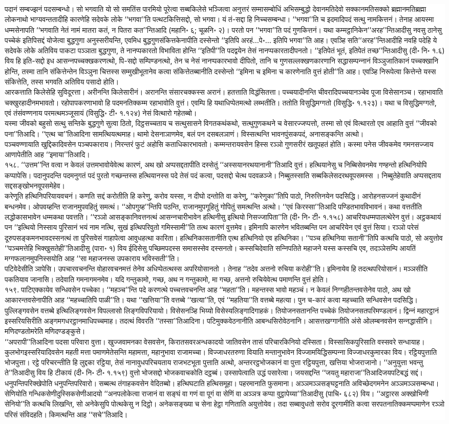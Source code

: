 पदानं सम्बज्झनं पदसम्बन्धो। सो भगवाति यो सो समतिंस पारमियो पूरेत्वा सब्बकिलेसे भञ्‍जित्वा अनुत्तरं सम्मासम्बोधिं अभिसम्बुद्धो देवानमतिदेवो सक्‍कानमतिसक्‍को ब्रह्मानमतिब्रह्मा लोकनाथो भाग्यवन्ततादीहि कारणेहि सदेवके लोके ‘‘भगवा’’ति पत्थटकित्तिसद्दो, सो भगवा। यं तं-सद्दा हि निच्‍चसम्बन्धा। ‘‘भगवा’’ति च इदमादिपदं सत्थु नामकित्तनं। तेनाह आयस्मा धम्मसेनापति ‘‘भगवाति नेतं नामं मातरा कतं, न पितरा कत’’न्तिआदि (महानि॰ ६; चूळनि॰ २)। परतो पन ‘‘भगवा’’ति पदं गुणकित्तनं। यथा कम्मट्ठानिकेन‘‘अरह’’न्तिआदीसु नवसु ठानेसु पच्‍चेकं इतिपिसद्दं योजेत्वा बुद्धगुणा अनुस्सरीयन्ति, एवमिध बुद्धगुणसंकित्तकेनापीति दस्सेन्तो ‘‘इतिपि अरहं…पे॰… इतिपि भगवा’’ति आह। एवञ्हि सति‘‘अरह’’न्तिआदीहि नवहि पदेहि ये सदेवके लोके अतिविय पाकटा पञ्‍ञाता बुद्धगुणा, ते नानप्पकारतो विभाविता होन्ति ‘‘इतिपी’’ति पदद्वयेन तेसं नानप्पकारतादीपनतो। ‘‘इतिपेतं भूतं, इतिपेतं तच्छ’’न्तिआदीसु (दी॰ नि॰ १.६) विय हि इति-सद्दो इध आसन्‍नपच्‍चक्खकरणत्थो, पि-सद्दो सम्पिण्डनत्थो, तेन च नेसं नानप्पकारभावो दीपितो, तानि च गुणसल्‍लक्खणकारणानि सद्धासम्पन्‍नानं विञ्‍ञुजातिकानं पच्‍चक्खानि होन्ति, तस्मा तानि संकित्तेन्तेन विञ्‍ञुना चित्तस्स सम्मुखीभूतानेव कत्वा संकित्तेतब्बानीति दस्सेन्तो ‘‘इमिना च इमिना च कारणेनाति वुत्तं होती’’ति आह। एवञ्हि निरूपेत्वा कित्तेन्ते यस्स संकित्तेति, तस्स भगवति अतिविय पसादो होति।  
आरकत्ताति किलेसेहि सुविदूरत्ता। अरीनन्ति किलेसारीनं। अरानन्ति संसारचक्‍कस्स अरानं। हतत्ताति विद्धंसितत्ता। पच्‍चयादीनन्ति चीवरादिपच्‍चयानञ्‍चेव पूजा विसेसानञ्‍च। रहाभावाति चक्खुरहादीनमभावतो। रहोपापकरणाभावो हि पदमनतिक्‍कम्म रहाभावोति वुत्तं। एवम्पि हि यथाधिप्पेतमत्थो लब्भतीति। ततोति विसुद्धिमग्गतो (विसुद्धि॰ १.१२३)। यथा च विसुद्धिमग्गतो, एवं तंसंवण्णनाय परमत्थमञ्‍जूसायं (विसुद्धि॰ टी॰ १.१२४) नेसं वित्थारो गहेतब्बो।  
यस्मा जीवको बहुसो सत्थु सन्तिके बुद्धगुणे सुत्वा ठितो, दिट्ठसच्‍चताय च सत्थुसासने विगतकथंकथो, सत्थुगुणकथने च वेसारज्‍जप्पत्तो, तस्मा सो एवं वित्थारतो एव आहाति वुत्तं ‘‘जीवको पना’’तिआदि। ‘‘एत्थ चा’’तिआदिना सामत्थियत्थमाह। थामो देसनाञाणमेव, बलं पन दसबलञाणं। विस्सत्थन्ति भावनपुंसकपदं, अनासङ्कन्ति अत्थो।  
पञ्‍चवण्णायाति खुद्दिकादिवसेन पञ्‍चपकाराय। निरन्तरं फुटं अहोसि कताधिकारभावतो। कम्मन्तरायवसेन हिस्स रञ्‍ञो गुणसरीरं खतूपहतं होति। कस्मा पनेस जीवकमेव गमनसज्‍जाय आणापेतीति आह ‘‘इमाया’’तिआदि।  
१५८. ‘‘उत्तम’’न्ति वत्वा न केवलं उत्तमभावोयेवेत्थ कारणं, अथ खो अप्पसद्दतापीति दस्सेतुं ‘‘अस्सयानरथयानानी’’तिआदि वुत्तं। हत्थियानेसु च निब्बिसेवनमेव गण्हन्तो हत्थिनियोपि कप्पापेसि। पदानुपदन्ति पदमनुगतं पदं पुरतो गच्छन्तस्स हत्थियानस्स पदे तेसं पदं कत्वा, पदसद्दो चेत्थ पदवळञ्‍जे। निब्बुतस्साति सब्बकिलेसदरथवूपसमस्स । निब्बुतेहेवाति अप्पसद्दताय सद्दसङ्खोभनवूपसमेहेव।  
करेणूति हत्थिनिपरियायवचनं। कणति सद्दं करोतीति हि करेणु, करोव यस्सा, न दीघो दन्तोति वा करेणु, ‘‘करेणुका’’तिपि पाठो, निरुत्तिनयेन पदसिद्धि। आरोहनसज्‍जनं कुथादीनं बन्धनमेव। ओपवय्हन्ति राजानमुपवहितुं समत्थं। ‘‘ओपगुय्ह’’न्तिपि पठन्ति, राजानमुपगूहितुं गोपितुं समत्थन्ति अत्थो। ‘‘एवं किरस्सा’’तिआदि पण्डितभावविभावनं। कथा वत्ततीति लद्धोकासभावेन धम्मकथा पवत्तति। ‘‘रञ्‍ञो आसङ्कानिवत्तनत्थं आसन्‍नचारीभावेन हत्थिनीसु इत्थियो निसज्‍जापिता’’ति (दी॰ नि॰ टी॰ १.१५८) आचरियधम्मपालत्थेरेन वुत्तं। अट्ठकथायं पन ‘‘इत्थियो निस्साय पुरिसानं भयं नाम नत्थि, सुखं इत्थिपरिवुतो गमिस्सामी’’ति तत्थ कारणं वुत्तमेव। इमिनापि कारणेन भवितब्बन्ति पन आचरियेन एवं वुत्तं सिया। रञ्‍ञो परेसं दूरुपसङ्कमनभावदस्सनत्थं ता पुरिसवेसं गाहापेत्वा आवुधहत्था कारिता। हत्थिनिकासतानीति एत्थ हत्थिनियो एव हत्थिनिका। ‘‘पञ्‍च हत्थिनिया सतानी’’तिपि कत्थचि पाठो, सो अयुत्तोव ‘‘पञ्‍चमत्तेहि भिक्खुसतेही’’तिआदीसु (पारा॰ १) विय ईदिसेसु पच्छिमपदस्स समासस्सेव दस्सनतो। कस्सचिदेवाति सन्‍निपतिते महाजने यस्स कस्सचि एव, तदञ्‍ञेसम्पि आयतिं मग्गफलानमुपनिस्सयोति आह ‘‘सा महाजनस्स उपकाराय भविस्सती’’ति।  
पटिवेदेसीति ञापेसि। उपचारवचनन्ति वोहारवचनमत्तं तेनेव अधिप्पेतत्थस्स अपरियोसानतो । तेनाह ‘‘तदेव अत्तनो रुचिया करोही’’ति। इमिनायेव हि तदत्थपरियोसानं। मञ्‍ञसीति पकतियाव जानासि। तदेवाति गमनागमनमेव। यदि गन्तुकामो, गच्छ, अथ न गन्तुकामो, मा गच्छ, अत्तनो रुचियेवेत्थ पमाणन्ति वुत्तं होति।  
१५९. पाटिएक्‍कायेव सन्धिवसेन पच्‍चेका। ‘‘महञ्‍च’’न्ति पदे करणत्थे पच्‍चत्तवचनन्ति आह ‘‘महता’’ति। महन्तस्स भावो महञ्‍चं। न केवलं निग्गहीतन्तवसेनेव पाठो, अथ खो आकारन्तवसेनापीति आह ‘‘महच्‍चातिपि पाळी’’ति। यथा ‘‘खत्तिया’’ति वत्तब्बे ‘‘खत्या’’ति, एवं ‘‘महतिया’’ति वत्तब्बे महत्या। पुन च-कारं कत्वा महच्‍चाति सन्धिवसेन पदसिद्धि। पुल्‍लिङ्गवसेन वत्तब्बे इत्थिलिङ्गवसेन विपल्‍लासो लिङ्गविपरियायो। विसेसनञ्हि भिय्यो विसेस्यलिङ्गादिगाहकं। तियोजनसतानन्ति पच्‍चेकं तियोजनसतपरिमण्डलानं। द्विन्‍नं महारट्ठानं इस्सरियसिरीति अङ्गमगधरट्ठानमाधिपच्‍चमाह। तदत्थं विवरति ‘‘तस्सा’’तिआदिना। पटिमुक्‍कवेठनानीति आबन्धसिरोवेठनानि। आसत्तखग्गानीति अंसे ओलम्बनवसेन सन्‍नद्धासीनि। मणिदण्डतोमरेति मणिदण्डङ्कुसे।  
‘‘अपरापी’’तिआदिना पदसा परिवारा वुत्ता। खुज्‍जवामनका वेसवसेन, किरातसवरअन्धकादयो जातिवसेन तासं परिचारकिनियो दस्सिता। विस्सासिकपुरिसाति वस्सवरे सन्धायाह। कुलभोगइस्सरियादिवसेन महती मत्ता पमाणमेतेसन्ति महामत्ता, महानुभावा राजामच्‍चा। विज्‍जाधरतरुणा वियाति मन्तानुभावेन विज्‍जामयिद्धिसम्पन्‍ना विज्‍जाधरकुमारका विय। रट्ठियपुत्ताति भोजपुत्ता। रट्ठे परिचरन्तीति हि लुद्दका रट्ठिया, तेसं नानावुधपरिचयताय राजभटभूता पुत्ताति अत्थो, अन्तररट्ठभोजकानं वा पुत्ता रट्ठियपुत्ता, खत्तिया भोजराजानो। ‘‘अनुयुत्ता भवन्तु ते’’तिआदीसु विय हि टीकायं (दी॰ नि॰ टी॰ १.१५९) वुत्तो भोजसद्दो भोजकवाचकोति दट्ठब्बं। उस्सापेत्वाति उद्धं पसारेत्वा। जयसद्दन्ति ‘‘जयतु महाराजा’’तिआदिजयपटिबद्धं सद्दं। धनुपन्तिपरिक्खेपोति धनुपन्तिपरिवारो। सब्बत्थ तंगाहकवसेन वेदितब्बो। हत्थिघटाति हत्थिसमूहा। पहरमानाति फुसमाना। अञ्‍ञमञ्‍ञसङ्घट्टनाति अविच्छेदगमनेन अञ्‍ञमञ्‍ञसम्बन्धा। सेणियोति गन्धिकसेणीदुस्सिकसेणीआदयो ‘‘अनपलोकेत्वा राजानं वा सङ्घं वा गणं वा पूगं वा सेणिं वा अञ्‍ञत्र कप्पा वुट्ठापेय्या’’तिआदीसु (पाचि॰ ६८२) विय। ‘‘अट्ठारस अक्खोभिणी सेनियो’’ति कत्थचि लिखन्ति, सो अनेकेसुपि पोत्थकेसु न दिट्ठो। अनेकसङ्ख्या च सेना हेट्ठा गणिताति अयुत्तोयेव। तदा सब्बावुधतो सरोव दूरगामीति कत्वा सरपतनातिक्‍कमप्पमाणेन रञ्‍ञो परिसं संविदहति। किमत्थन्ति आह ‘‘सचे’’तिआदि।  